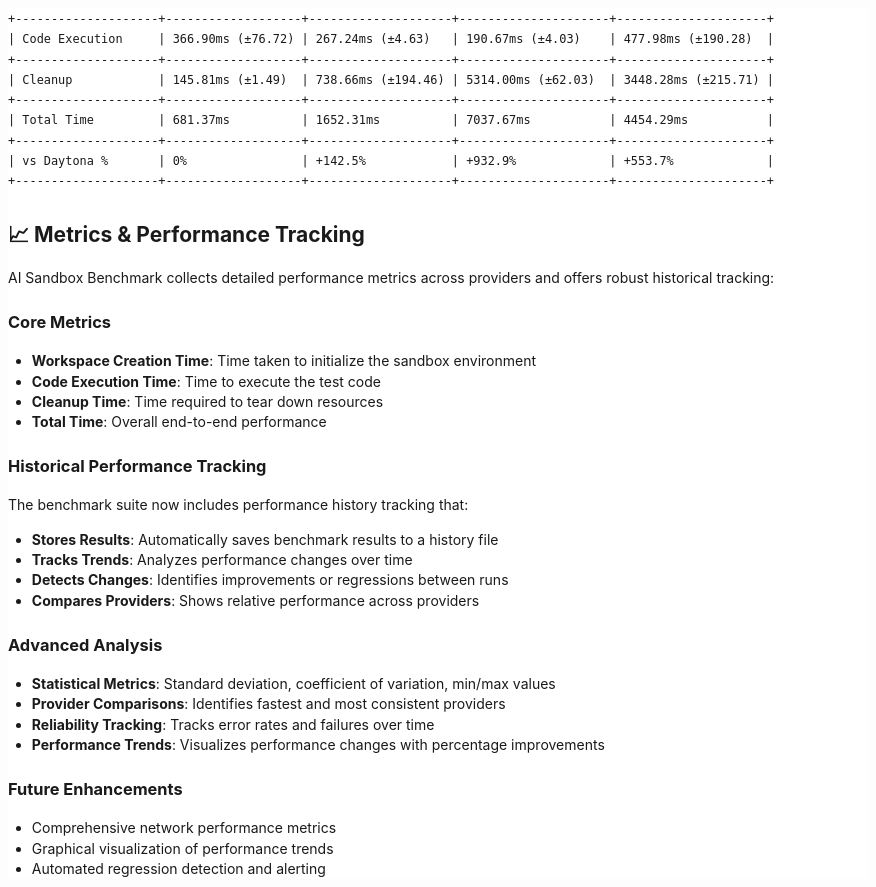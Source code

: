 ```
+--------------------+-------------------+--------------------+---------------------+---------------------+
| Code Execution     | 366.90ms (±76.72) | 267.24ms (±4.63)   | 190.67ms (±4.03)    | 477.98ms (±190.28)  |
+--------------------+-------------------+--------------------+---------------------+---------------------+
| Cleanup            | 145.81ms (±1.49)  | 738.66ms (±194.46) | 5314.00ms (±62.03)  | 3448.28ms (±215.71) |
+--------------------+-------------------+--------------------+---------------------+---------------------+
| Total Time         | 681.37ms          | 1652.31ms          | 7037.67ms           | 4454.29ms           |
+--------------------+-------------------+--------------------+---------------------+---------------------+
| vs Daytona %       | 0%                | +142.5%            | +932.9%             | +553.7%             |
+--------------------+-------------------+--------------------+---------------------+---------------------+
```

## 📈 Metrics & Performance Tracking

AI Sandbox Benchmark collects detailed performance metrics across providers and offers robust historical tracking:

### Core Metrics

- **Workspace Creation Time**: Time taken to initialize the sandbox environment
- **Code Execution Time**: Time to execute the test code
- **Cleanup Time**: Time required to tear down resources
- **Total Time**: Overall end-to-end performance

### Historical Performance Tracking

The benchmark suite now includes performance history tracking that:

- **Stores Results**: Automatically saves benchmark results to a history file
- **Tracks Trends**: Analyzes performance changes over time
- **Detects Changes**: Identifies improvements or regressions between runs
- **Compares Providers**: Shows relative performance across providers

### Advanced Analysis

- **Statistical Metrics**: Standard deviation, coefficient of variation, min/max values
- **Provider Comparisons**: Identifies fastest and most consistent providers
- **Reliability Tracking**: Tracks error rates and failures over time
- **Performance Trends**: Visualizes performance changes with percentage improvements

### Future Enhancements

- Comprehensive network performance metrics
- Graphical visualization of performance trends
- Automated regression detection and alerting
